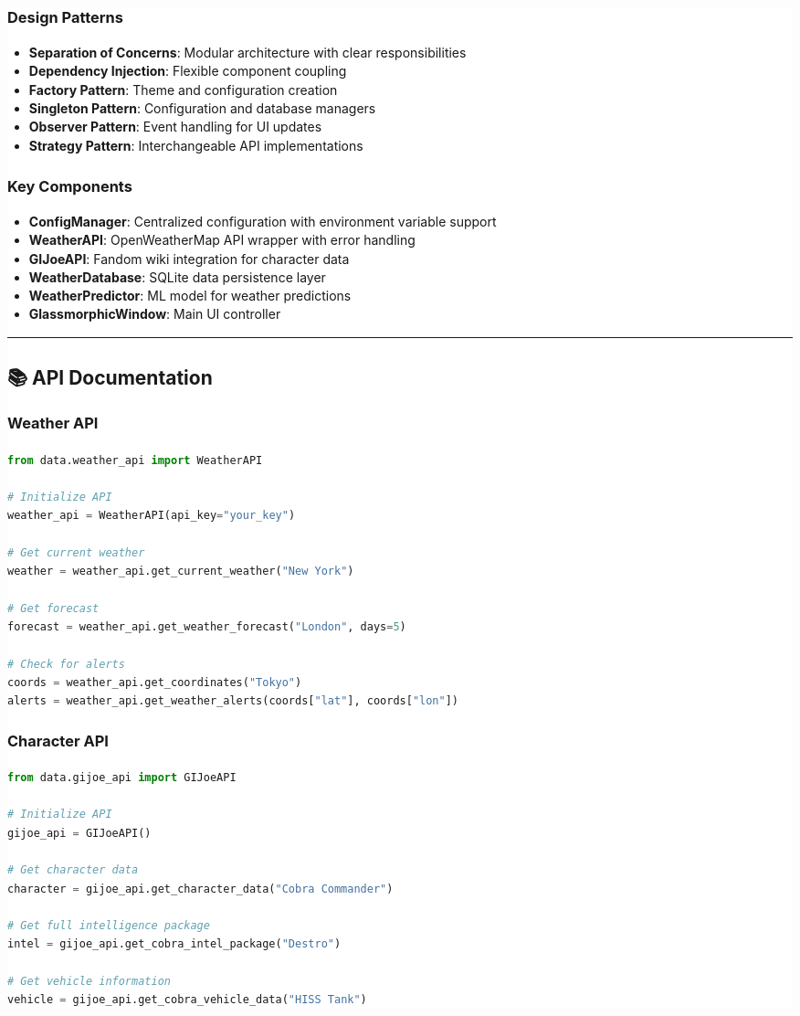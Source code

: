 ### Design Patterns

- **Separation of Concerns**: Modular architecture with clear responsibilities
- **Dependency Injection**: Flexible component coupling
- **Factory Pattern**: Theme and configuration creation
- **Singleton Pattern**: Configuration and database managers
- **Observer Pattern**: Event handling for UI updates
- **Strategy Pattern**: Interchangeable API implementations

### Key Components

- **ConfigManager**: Centralized configuration with environment variable support
- **WeatherAPI**: OpenWeatherMap API wrapper with error handling
- **GIJoeAPI**: Fandom wiki integration for character data
- **WeatherDatabase**: SQLite data persistence layer
- **WeatherPredictor**: ML model for weather predictions
- **GlassmorphicWindow**: Main UI controller

---

## 📚 API Documentation

### Weather API

```python
from data.weather_api import WeatherAPI

# Initialize API
weather_api = WeatherAPI(api_key="your_key")

# Get current weather
weather = weather_api.get_current_weather("New York")

# Get forecast
forecast = weather_api.get_weather_forecast("London", days=5)

# Check for alerts
coords = weather_api.get_coordinates("Tokyo")
alerts = weather_api.get_weather_alerts(coords["lat"], coords["lon"])
```

### Character API

```python
from data.gijoe_api import GIJoeAPI

# Initialize API
gijoe_api = GIJoeAPI()

# Get character data
character = gijoe_api.get_character_data("Cobra Commander")

# Get full intelligence package
intel = gijoe_api.get_cobra_intel_package("Destro")

# Get vehicle information
vehicle = gijoe_api.get_cobra_vehicle_data("HISS Tank")
```
